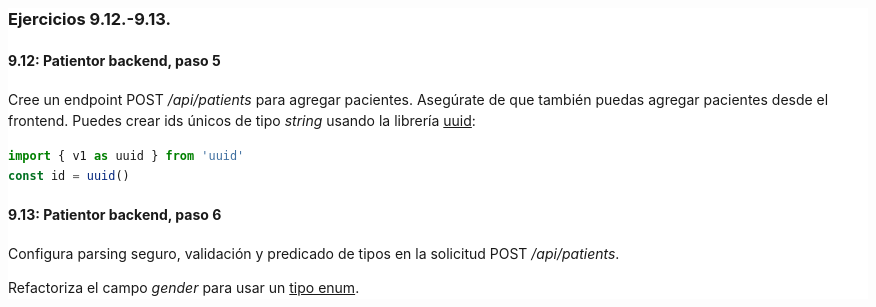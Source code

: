 </div>

<div class="tasks">

### Ejercicios 9.12.-9.13.

#### 9.12: Patientor backend, paso 5

Cree un endpoint POST */api/patients* para agregar pacientes. Asegúrate de que también puedas agregar pacientes desde el frontend. Puedes crear ids únicos de tipo *string* usando la librería [uuid](https://github.com/uuidjs/uuid):

```js
import { v1 as uuid } from 'uuid'
const id = uuid()
```

#### 9.13: Patientor backend, paso 6

Configura parsing seguro, validación y predicado de tipos en la solicitud POST */api/patients*.

Refactoriza el campo *gender* para usar un [tipo enum](http://www.typescriptlang.org/docs/handbook/enums.html).

</div>
